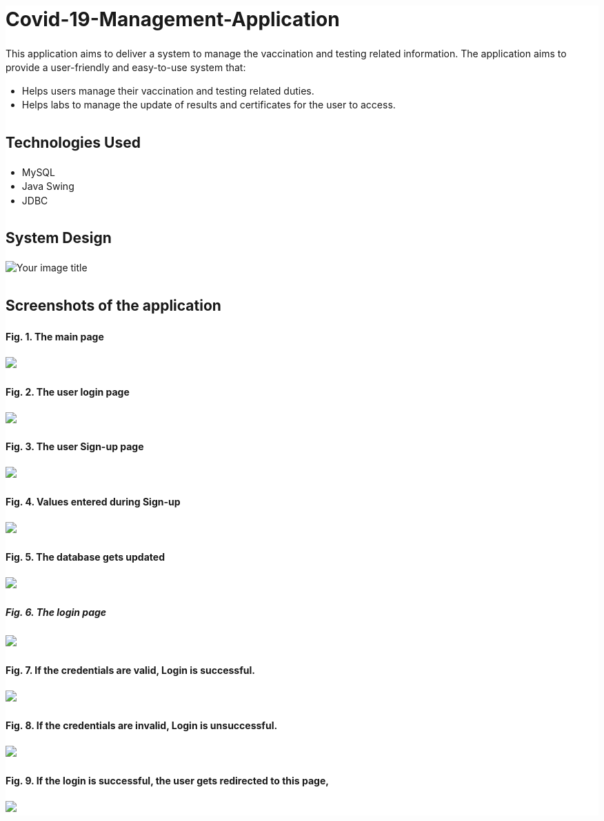# Covid-19-Management-Application

This application aims to deliver a system to manage the vaccination and testing related information. The application aims to provide a user-friendly and easy-to-use system that: 
- Helps users manage their vaccination and testing related duties.
- Helps labs to manage the update of results and certificates for the user to access.

## Technologies Used
- MySQL
- Java Swing
- JDBC

## System Design
<img src="https://user-images.githubusercontent.com/75370975/146649575-1039938d-9560-437e-b642-9667a4277d0c.png" alt="Your image title" width="700"/>

## Screenshots of the application

#### Fig. 1. The main page
<img src="https://user-images.githubusercontent.com/75370975/146649718-f334adfe-de66-46bb-9c59-6b07a66e2be0.png" width="450"/>

#### Fig. 2. The user login page
<img src="https://user-images.githubusercontent.com/75370975/146649832-c79de198-10a7-430d-bfa8-60cd84f13ee1.png"  width="450"/>

#### Fig. 3. The user Sign-up page
<img src="https://user-images.githubusercontent.com/75370975/146649900-a8b53e7f-9638-468d-b9c7-cf2419651378.png" width="450"/>

#### Fig. 4. Values entered during Sign-up
<img src="https://user-images.githubusercontent.com/75370975/146649918-b8b7742f-bcab-405c-ad01-a9d3e332931e.png" width="450"/>

#### Fig. 5. The database gets updated 
<img src="https://user-images.githubusercontent.com/75370975/146650357-2128fc8b-32f2-40cf-84b1-af243b6741f7.png" width="300"/>

##### Fig. 6. The login page
<img src="https://user-images.githubusercontent.com/75370975/146650364-1713670d-bea1-4e67-969c-13eeee67b232.png" width="450"/>

#### Fig. 7. If the credentials are valid, Login is successful.
<img src="https://user-images.githubusercontent.com/75370975/146650373-f5f7b59f-476a-4411-998d-e46d142af707.png" width="300"/>

#### Fig. 8. If the credentials are invalid, Login is unsuccessful.
<img src="https://user-images.githubusercontent.com/75370975/146650381-6e8afded-57fd-4562-bff3-c8cf1fab3f16.png" width="300"/>

#### Fig. 9. If the login is successful, the user gets redirected to this page,
<img src="https://user-images.githubusercontent.com/75370975/146650408-983378db-c1bf-47ce-800c-e02c39d858db.png" width="450"/>
